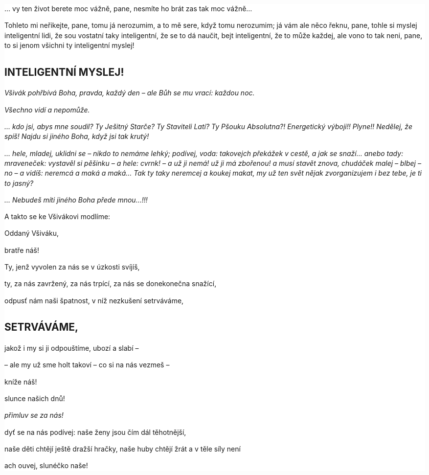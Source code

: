 </section>

<section>

… vy ten život berete moc vážně, pane, nesmíte ho brát zas tak moc vážně…

Tohleto mi neřikejte, pane, tomu já nerozumim, a to mě sere, když tomu nerozumim; já vám ale něco řeknu, pane, tohle si myslej inteligentní lidi, že sou vostatní taky inteligentní, že se to dá naučit, bejt inteligentní, že to může každej, ale vono to tak neni, pane, to si jenom všichni ty inteligentní myslej!

## INTELIGENTNÍ MYSLEJ!

_Všivák pohřbívá Boha, pravda, každý den – ale Bůh se mu vrací: každou noc._

_Všechno vidí a nepomůže._

_… kdo jsi, abys mne soudil? Ty Ješitný Starče? Ty Staviteli Latí? Ty Pšouku Absolutna?! Energetický výboji!! Plyne!! Nedělej, že spíš! Najdu si jiného Boha, když jsi tak krutý!_

_… hele, mladej, uklidni se – nikdo to nemáme lehký; podívej, voda: takovejch překážek v cestě, a jak se snaží… anebo tady: mraveneček: vystavěl si pěšinku – a hele: cvrnk! – a už ji nemá! už ji má zbořenou! a musí stavět znova, chudáček malej – blbej – no – a vidíš: neremcá a maká a maká… Tak ty taky neremcej a koukej makat, my už ten svět nějak zvorganizujem i bez tebe, je ti to jasný?_

_… Nebudeš míti jiného Boha přede mnou…!!!_

</section>

<section>

A takto se ke Všivákovi modlíme:

Oddaný Všiváku,

bratře náš!

Ty, jenž vyvolen za nás se v úzkosti svíjíš,

ty, za nás zavržený, za nás trpící, za nás se donekonečna snažící,

odpusť nám naši špatnost, v níž nezkušení setrváváme,

## SETRVÁVÁME,

jakož i my si ji odpouštíme, ubozí a slabí –

– ale my už sme holt takoví – co si na nás vezmeš –

kníže náš!

slunce našich dnů!

_přimluv se za nás!_

dyť se na nás podívej: naše ženy jsou čím dál těhotnější,

naše děti chtějí ještě dražší hračky, naše huby chtějí žrát a v těle síly není

ach ouvej, slunéčko naše!
